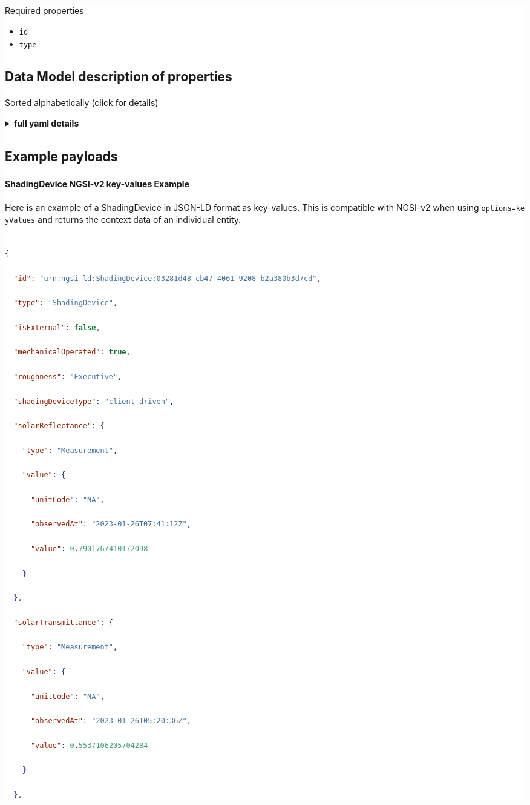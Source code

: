 
Required properties  
- `id`  
- `type`  

## Data Model description of properties  

Sorted alphabetically (click for details)  
<details><summary><strong>full yaml details</strong></summary></details>    

## Example payloads    

#### ShadingDevice NGSI-v2 key-values Example    

Here is an example of a ShadingDevice in JSON-LD format as key-values. This is compatible with NGSI-v2 when  using `options=keyValues` and returns the context data of an individual entity.  

```json  

{
  
  "id": "urn:ngsi-ld:ShadingDevice:03281d48-cb47-4061-9208-b2a380b3d7cd",
  
  "type": "ShadingDevice",
  
  "isExternal": false,
  
  "mechanicalOperated": true,
  
  "roughness": "Executive",
  
  "shadingDeviceType": "client-driven",
  
  "solarReflectance": {
  
    "type": "Measurement",
  
    "value": {
  
      "unitCode": "NA",
  
      "observedAt": "2023-01-26T07:41:12Z",
  
      "value": 0.7901767410172098
  
    }
  
  },
  
  "solarTransmittance": {
  
    "type": "Measurement",
  
    "value": {
  
      "unitCode": "NA",
  
      "observedAt": "2023-01-26T05:20:36Z",
  
      "value": 0.5537106205704284
  
    }
  
  },
```